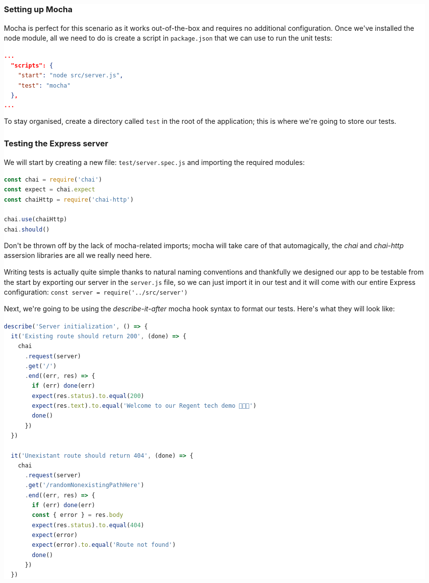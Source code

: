 ### Setting up Mocha

Mocha is perfect for this scenario as it works out-of-the-box and requires no additional configuration. Once we've installed the node module, all we need to do is create a script in `package.json` that we can use to run the unit tests:
```json
...
  "scripts": {
    "start": "node src/server.js",
    "test": "mocha"
  },
...
```
To stay organised, create a directory called `test` in the root of the application; this is where we're going to store our tests.

### Testing the Express server

We will start by creating a new file: `test/server.spec.js` and importing the required modules:

```js
const chai = require('chai')
const expect = chai.expect
const chaiHttp = require('chai-http')

chai.use(chaiHttp)
chai.should()
```

Don't be thrown off by the lack of mocha-related imports; mocha will take care of that automagically, the *chai* and *chai-http* assersion libraries are all we really need here.

Writing tests is actually quite simple thanks to natural naming conventions and thankfully we designed our app to be testable from the start by exporting our server in the `server.js` file, so we can just import it in our test and it will come with our entire Express configuration: `const server = require('../src/server')`

Next, we're going to be using the *describe-it-after* mocha hook syntax to format our tests. Here's what they will look like:
```js
describe('Server initialization', () => {
  it('Existing route should return 200', (done) => {
    chai
      .request(server)
      .get('/')
      .end((err, res) => {
        if (err) done(err)
        expect(res.status).to.equal(200)
        expect(res.text).to.equal('Welcome to our Regent tech demo 🎉🎉🎉')
        done()
      })
  })

  it('Unexistant route should return 404', (done) => {
    chai
      .request(server)
      .get('/randomNonexistingPathHere')
      .end((err, res) => {
        if (err) done(err)
        const { error } = res.body
        expect(res.status).to.equal(404)
        expect(error)
        expect(error).to.equal('Route not found')
        done()
      })
  })
```